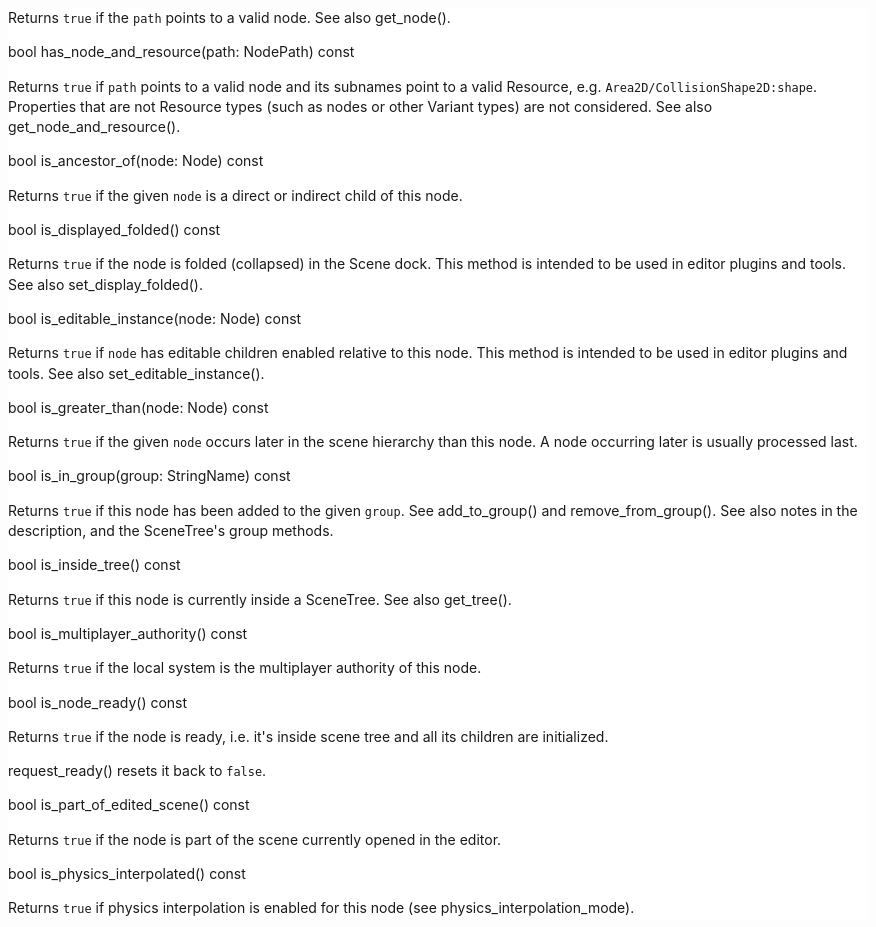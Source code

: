 Returns `true` if the `path` points to a valid node. See also get_node().

bool has_node_and_resource(path: NodePath) const

Returns `true` if `path` points to a valid node and its subnames point to a
valid Resource, e.g. `Area2D/CollisionShape2D:shape`. Properties that are not
Resource types (such as nodes or other Variant types) are not considered. See
also get_node_and_resource().

bool is_ancestor_of(node: Node) const

Returns `true` if the given `node` is a direct or indirect child of this node.

bool is_displayed_folded() const

Returns `true` if the node is folded (collapsed) in the Scene dock. This
method is intended to be used in editor plugins and tools. See also
set_display_folded().

bool is_editable_instance(node: Node) const

Returns `true` if `node` has editable children enabled relative to this node.
This method is intended to be used in editor plugins and tools. See also
set_editable_instance().

bool is_greater_than(node: Node) const

Returns `true` if the given `node` occurs later in the scene hierarchy than
this node. A node occurring later is usually processed last.

bool is_in_group(group: StringName) const

Returns `true` if this node has been added to the given `group`. See
add_to_group() and remove_from_group(). See also notes in the description, and
the SceneTree's group methods.

bool is_inside_tree() const

Returns `true` if this node is currently inside a SceneTree. See also
get_tree().

bool is_multiplayer_authority() const

Returns `true` if the local system is the multiplayer authority of this node.

bool is_node_ready() const

Returns `true` if the node is ready, i.e. it's inside scene tree and all its
children are initialized.

request_ready() resets it back to `false`.

bool is_part_of_edited_scene() const

Returns `true` if the node is part of the scene currently opened in the
editor.

bool is_physics_interpolated() const

Returns `true` if physics interpolation is enabled for this node (see
physics_interpolation_mode).
